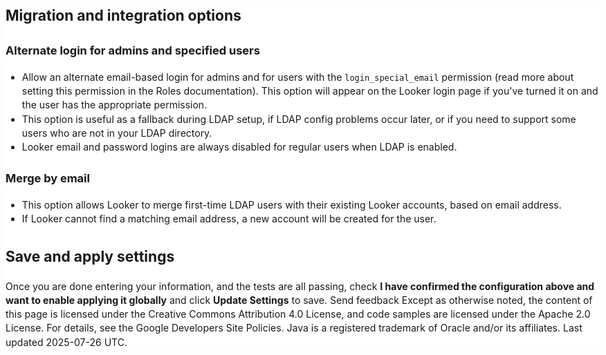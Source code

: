 ## Migration and integration options
### Alternate login for admins and specified users
  * Allow an alternate email-based login for admins and for users with the `login_special_email` permission (read more about setting this permission in the Roles documentation). This option will appear on the Looker login page if you've turned it on and the user has the appropriate permission.
  * This option is useful as a fallback during LDAP setup, if LDAP config problems occur later, or if you need to support some users who are not in your LDAP directory.
  * Looker email and password logins are always disabled for regular users when LDAP is enabled.


### Merge by email
  * This option allows Looker to merge first-time LDAP users with their existing Looker accounts, based on email address.
  * If Looker cannot find a matching email address, a new account will be created for the user.


## Save and apply settings
Once you are done entering your information, and the tests are all passing, check **I have confirmed the configuration above and want to enable applying it globally** and click **Update Settings** to save.
Send feedback 
Except as otherwise noted, the content of this page is licensed under the Creative Commons Attribution 4.0 License, and code samples are licensed under the Apache 2.0 License. For details, see the Google Developers Site Policies. Java is a registered trademark of Oracle and/or its affiliates.
Last updated 2025-07-26 UTC.


